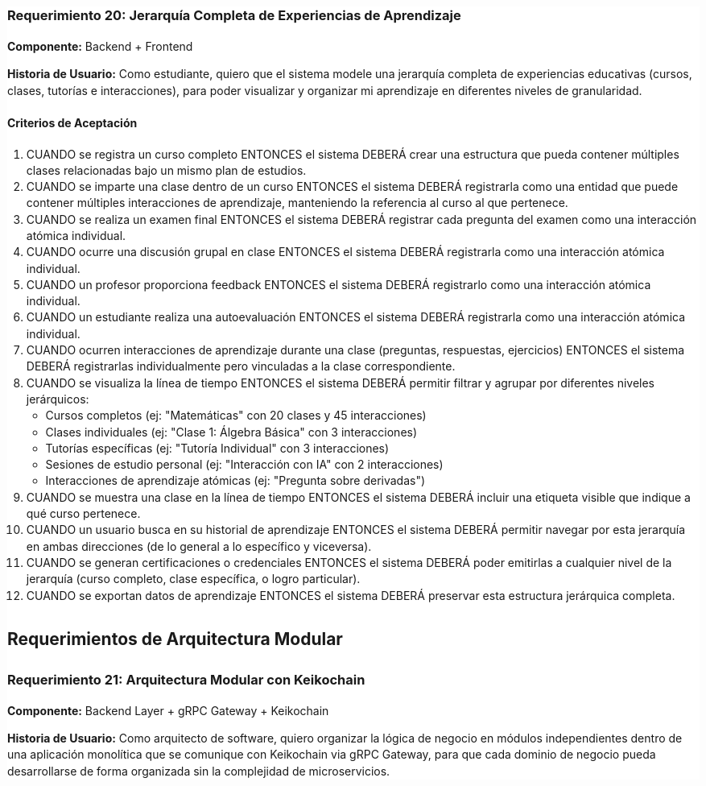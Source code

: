 
### Requerimiento 20: Jerarquía Completa de Experiencias de Aprendizaje

**Componente:** Backend + Frontend

**Historia de Usuario:** Como estudiante, quiero que el sistema modele una jerarquía completa de experiencias educativas (cursos, clases, tutorías e interacciones), para poder visualizar y organizar mi aprendizaje en diferentes niveles de granularidad.

#### Criterios de Aceptación

1. CUANDO se registra un curso completo ENTONCES el sistema DEBERÁ crear una estructura que pueda contener múltiples clases relacionadas bajo un mismo plan de estudios.
2. CUANDO se imparte una clase dentro de un curso ENTONCES el sistema DEBERÁ registrarla como una entidad que puede contener múltiples interacciones de aprendizaje, manteniendo la referencia al curso al que pertenece.
3. CUANDO se realiza un examen final ENTONCES el sistema DEBERÁ registrar cada pregunta del examen como una interacción atómica individual.
4. CUANDO ocurre una discusión grupal en clase ENTONCES el sistema DEBERÁ registrarla como una interacción atómica individual.
5. CUANDO un profesor proporciona feedback ENTONCES el sistema DEBERÁ registrarlo como una interacción atómica individual.
6. CUANDO un estudiante realiza una autoevaluación ENTONCES el sistema DEBERÁ registrarla como una interacción atómica individual.
7. CUANDO ocurren interacciones de aprendizaje durante una clase (preguntas, respuestas, ejercicios) ENTONCES el sistema DEBERÁ registrarlas individualmente pero vinculadas a la clase correspondiente.
8. CUANDO se visualiza la línea de tiempo ENTONCES el sistema DEBERÁ permitir filtrar y agrupar por diferentes niveles jerárquicos:
   - Cursos completos (ej: "Matemáticas" con 20 clases y 45 interacciones)
   - Clases individuales (ej: "Clase 1: Álgebra Básica" con 3 interacciones)
   - Tutorías específicas (ej: "Tutoría Individual" con 3 interacciones)
   - Sesiones de estudio personal (ej: "Interacción con IA" con 2 interacciones)
   - Interacciones de aprendizaje atómicas (ej: "Pregunta sobre derivadas")
9. CUANDO se muestra una clase en la línea de tiempo ENTONCES el sistema DEBERÁ incluir una etiqueta visible que indique a qué curso pertenece.
10. CUANDO un usuario busca en su historial de aprendizaje ENTONCES el sistema DEBERÁ permitir navegar por esta jerarquía en ambas direcciones (de lo general a lo específico y viceversa).
11. CUANDO se generan certificaciones o credenciales ENTONCES el sistema DEBERÁ poder emitirlas a cualquier nivel de la jerarquía (curso completo, clase específica, o logro particular).
12. CUANDO se exportan datos de aprendizaje ENTONCES el sistema DEBERÁ preservar esta estructura jerárquica completa.

## Requerimientos de Arquitectura Modular

### Requerimiento 21: Arquitectura Modular con Keikochain

**Componente:** Backend Layer + gRPC Gateway + Keikochain

**Historia de Usuario:** Como arquitecto de software, quiero organizar la lógica de negocio en módulos independientes dentro de una aplicación monolítica que se comunique con Keikochain via gRPC Gateway, para que cada dominio de negocio pueda desarrollarse de forma organizada sin la complejidad de microservicios.
